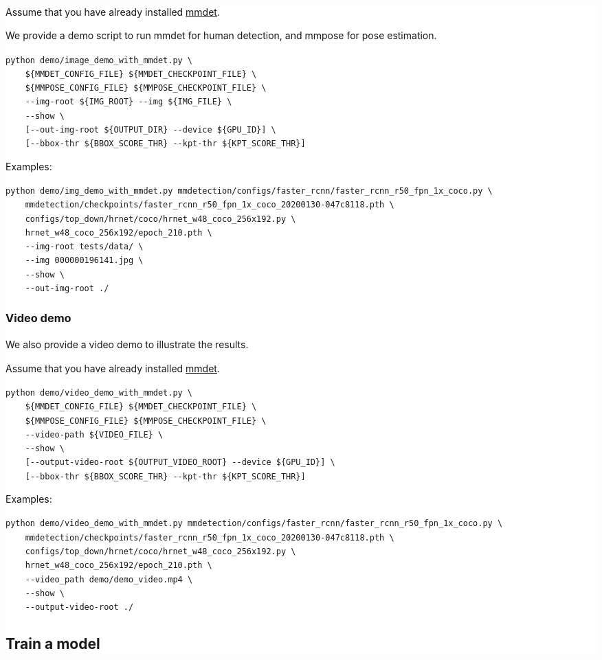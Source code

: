 Assume that you have already installed [mmdet](https://github.com/open-mmlab/mmdetection).

We provide a demo script to run mmdet for human detection, and mmpose for pose estimation.

```shell
python demo/image_demo_with_mmdet.py \
    ${MMDET_CONFIG_FILE} ${MMDET_CHECKPOINT_FILE} \
    ${MMPOSE_CONFIG_FILE} ${MMPOSE_CHECKPOINT_FILE} \
    --img-root ${IMG_ROOT} --img ${IMG_FILE} \
    --show \
    [--out-img-root ${OUTPUT_DIR} --device ${GPU_ID}] \
    [--bbox-thr ${BBOX_SCORE_THR} --kpt-thr ${KPT_SCORE_THR}]
```

Examples:

```shell
python demo/img_demo_with_mmdet.py mmdetection/configs/faster_rcnn/faster_rcnn_r50_fpn_1x_coco.py \
    mmdetection/checkpoints/faster_rcnn_r50_fpn_1x_coco_20200130-047c8118.pth \
    configs/top_down/hrnet/coco/hrnet_w48_coco_256x192.py \
    hrnet_w48_coco_256x192/epoch_210.pth \
    --img-root tests/data/ \
    --img 000000196141.jpg \
    --show \
    --out-img-root ./
```

### Video demo

We also provide a video demo to illustrate the results.

Assume that you have already installed [mmdet](https://github.com/open-mmlab/mmdetection).

```shell
python demo/video_demo_with_mmdet.py \
    ${MMDET_CONFIG_FILE} ${MMDET_CHECKPOINT_FILE} \
    ${MMPOSE_CONFIG_FILE} ${MMPOSE_CHECKPOINT_FILE} \
    --video-path ${VIDEO_FILE} \
    --show \
    [--output-video-root ${OUTPUT_VIDEO_ROOT} --device ${GPU_ID}] \
    [--bbox-thr ${BBOX_SCORE_THR} --kpt-thr ${KPT_SCORE_THR}]
```

Examples:

```shell
python demo/video_demo_with_mmdet.py mmdetection/configs/faster_rcnn/faster_rcnn_r50_fpn_1x_coco.py \
    mmdetection/checkpoints/faster_rcnn_r50_fpn_1x_coco_20200130-047c8118.pth \
    configs/top_down/hrnet/coco/hrnet_w48_coco_256x192.py \
    hrnet_w48_coco_256x192/epoch_210.pth \
    --video_path demo/demo_video.mp4 \
    --show \
    --output-video-root ./
```

## Train a model
